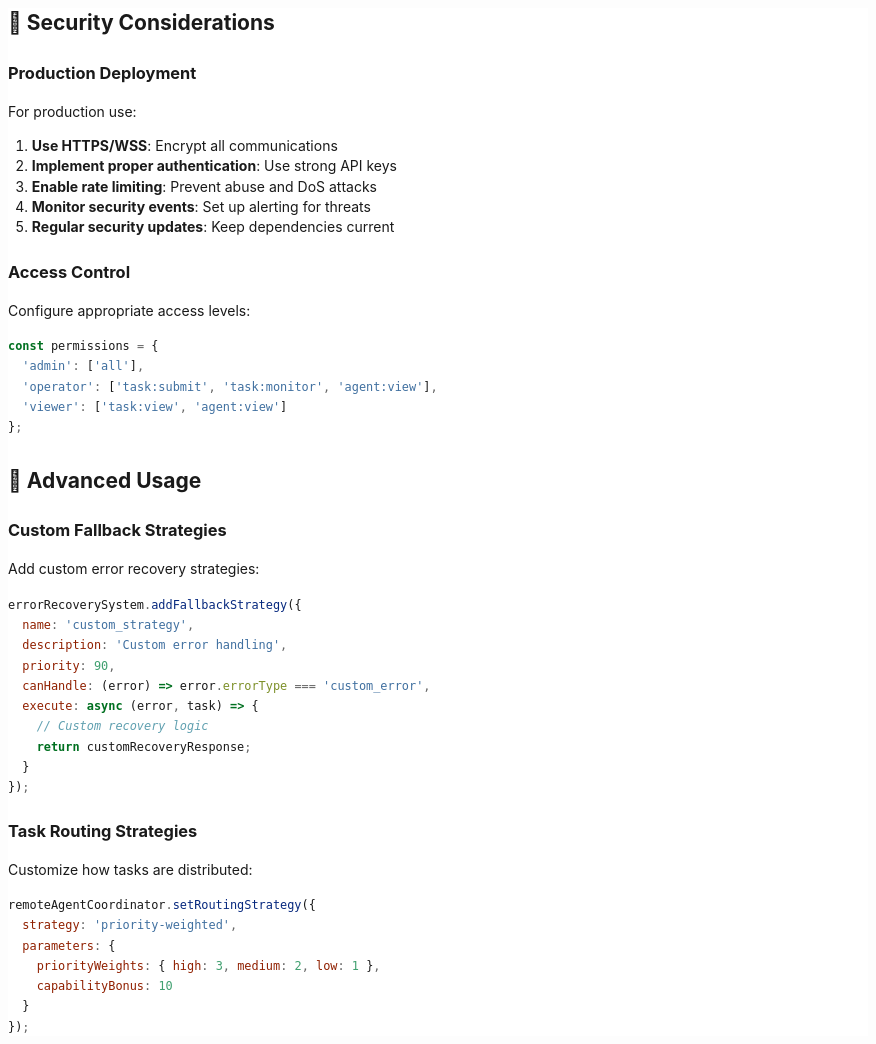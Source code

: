 ## 🔐 Security Considerations

### Production Deployment

For production use:

1. **Use HTTPS/WSS**: Encrypt all communications
2. **Implement proper authentication**: Use strong API keys
3. **Enable rate limiting**: Prevent abuse and DoS attacks
4. **Monitor security events**: Set up alerting for threats
5. **Regular security updates**: Keep dependencies current

### Access Control

Configure appropriate access levels:

```javascript
const permissions = {
  'admin': ['all'],
  'operator': ['task:submit', 'task:monitor', 'agent:view'],
  'viewer': ['task:view', 'agent:view']
};
```

## 🎯 Advanced Usage

### Custom Fallback Strategies

Add custom error recovery strategies:

```javascript
errorRecoverySystem.addFallbackStrategy({
  name: 'custom_strategy',
  description: 'Custom error handling',
  priority: 90,
  canHandle: (error) => error.errorType === 'custom_error',
  execute: async (error, task) => {
    // Custom recovery logic
    return customRecoveryResponse;
  }
});
```

### Task Routing Strategies

Customize how tasks are distributed:

```javascript
remoteAgentCoordinator.setRoutingStrategy({
  strategy: 'priority-weighted',
  parameters: {
    priorityWeights: { high: 3, medium: 2, low: 1 },
    capabilityBonus: 10
  }
});
```
